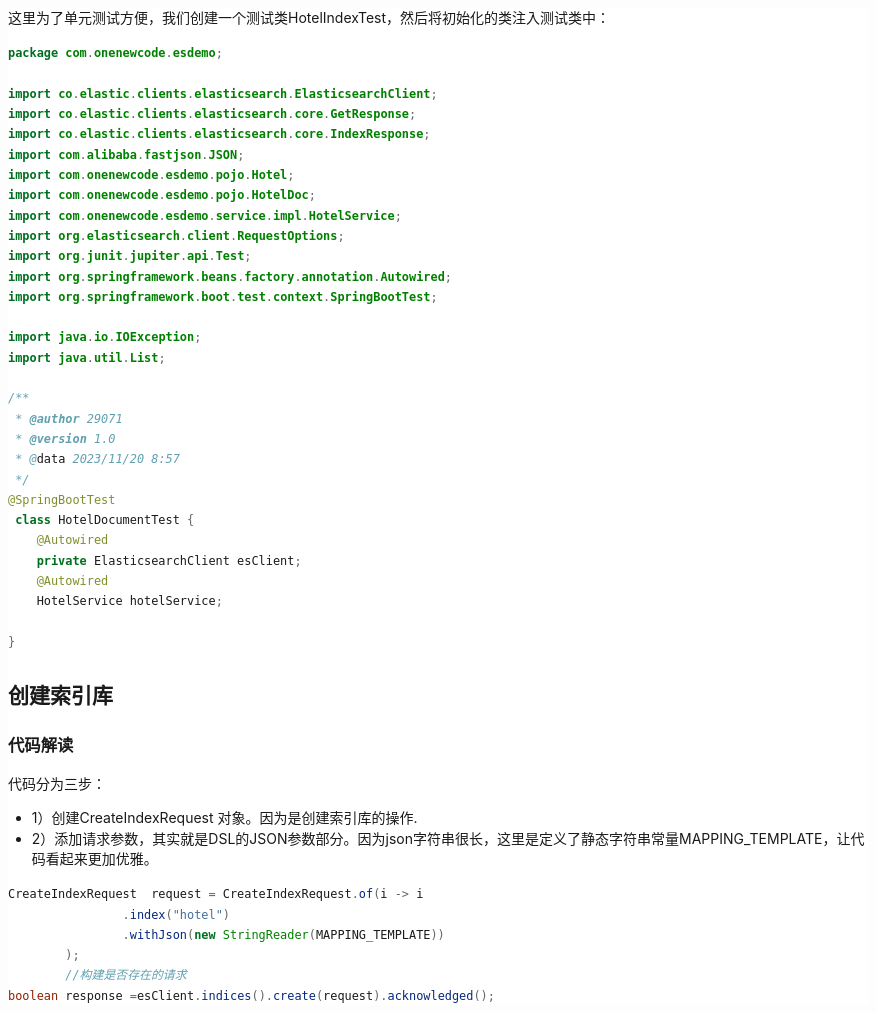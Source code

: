 

这里为了单元测试方便，我们创建一个测试类HotelIndexTest，然后将初始化的类注入测试类中：

```java
package com.onenewcode.esdemo;

import co.elastic.clients.elasticsearch.ElasticsearchClient;
import co.elastic.clients.elasticsearch.core.GetResponse;
import co.elastic.clients.elasticsearch.core.IndexResponse;
import com.alibaba.fastjson.JSON;
import com.onenewcode.esdemo.pojo.Hotel;
import com.onenewcode.esdemo.pojo.HotelDoc;
import com.onenewcode.esdemo.service.impl.HotelService;
import org.elasticsearch.client.RequestOptions;
import org.junit.jupiter.api.Test;
import org.springframework.beans.factory.annotation.Autowired;
import org.springframework.boot.test.context.SpringBootTest;

import java.io.IOException;
import java.util.List;

/**
 * @author 29071
 * @version 1.0
 * @data 2023/11/20 8:57
 */
@SpringBootTest
 class HotelDocumentTest {
    @Autowired
    private ElasticsearchClient esClient;
    @Autowired
    HotelService hotelService;

}

```





## 创建索引库

### 代码解读


代码分为三步：

- 1）创建CreateIndexRequest 对象。因为是创建索引库的操作.
- 2）添加请求参数，其实就是DSL的JSON参数部分。因为json字符串很长，这里是定义了静态字符串常量MAPPING_TEMPLATE，让代码看起来更加优雅。
```java
CreateIndexRequest  request = CreateIndexRequest.of(i -> i
                .index("hotel")
                .withJson(new StringReader(MAPPING_TEMPLATE))
        );
        //构建是否存在的请求
boolean response =esClient.indices().create(request).acknowledged();
```
